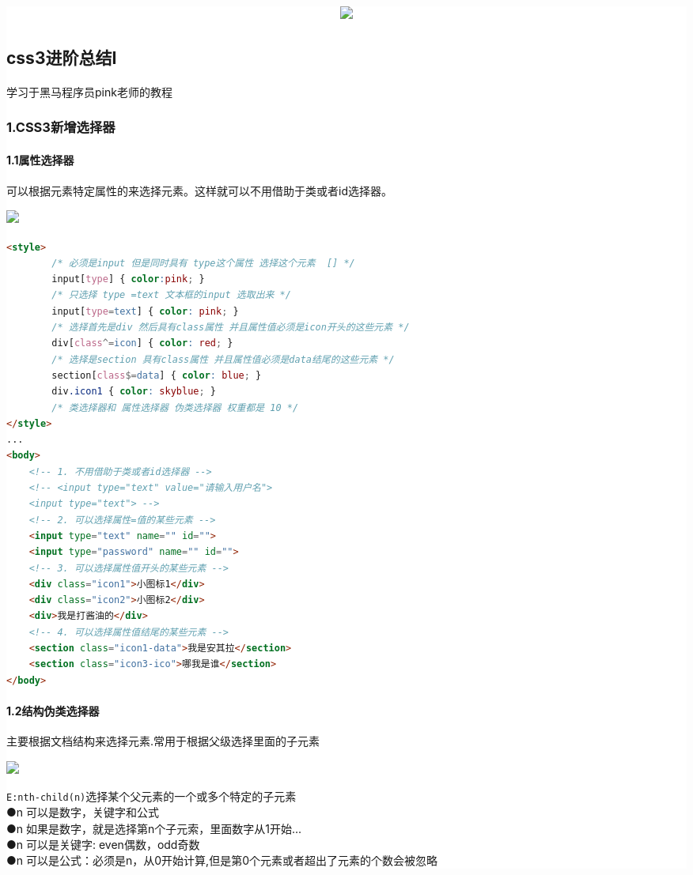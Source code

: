 <center><img src="https://i.loli.net/2020/05/17/cZIP7ARlLJtXwkv.png" width="20%"></center>

## css3进阶总结Ⅰ
学习于黑马程序员pink老师的教程
### 1.CSS3新增选择器
#### 1.1属性选择器
可以根据元素特定属性的来选择元素。这样就可以不用借助于类或者id选择器。

<img src="https://i.loli.net/2020/08/25/nDgIbEZU47e6uMk.png" width="450px">

```html
<style>
        /* 必须是input 但是同时具有 type这个属性 选择这个元素  [] */
        input[type] { color:pink; } 
        /* 只选择 type =text 文本框的input 选取出来 */
        input[type=text] { color: pink; }
        /* 选择首先是div 然后具有class属性 并且属性值必须是icon开头的这些元素 */
        div[class^=icon] { color: red; }
        /* 选择是section 具有class属性 并且属性值必须是data结尾的这些元素 */
        section[class$=data] { color: blue; }
        div.icon1 { color: skyblue; }
        /* 类选择器和 属性选择器 伪类选择器 权重都是 10 */
</style>
...
<body>
    <!-- 1. 不用借助于类或者id选择器 -->
    <!-- <input type="text" value="请输入用户名">
    <input type="text"> -->
    <!-- 2. 可以选择属性=值的某些元素 -->
    <input type="text" name="" id="">
    <input type="password" name="" id="">
    <!-- 3. 可以选择属性值开头的某些元素 -->
    <div class="icon1">小图标1</div>
    <div class="icon2">小图标2</div>
    <div>我是打酱油的</div>
    <!-- 4. 可以选择属性值结尾的某些元素 -->
    <section class="icon1-data">我是安其拉</section>
    <section class="icon3-ico">哪我是谁</section>
</body>
```

#### 1.2结构伪类选择器
主要根据文档结构来选择元素.常用于根据父级选择里面的子元素

<img src="https://i.loli.net/2020/08/25/JT7aiBezKMjuU4I.png" width="450px">

`E:nth-child(n)`选择某个父元素的一个或多个特定的子元素\
●n 可以是数字，关键字和公式\
●n 如果是数字，就是选择第n个子元索，里面数字从1开始...\
●n 可以是关键字: even偶数，odd奇数\
●n 可以是公式：必须是n，从0开始计算,但是第0个元素或者超出了元素的个数会被忽略
